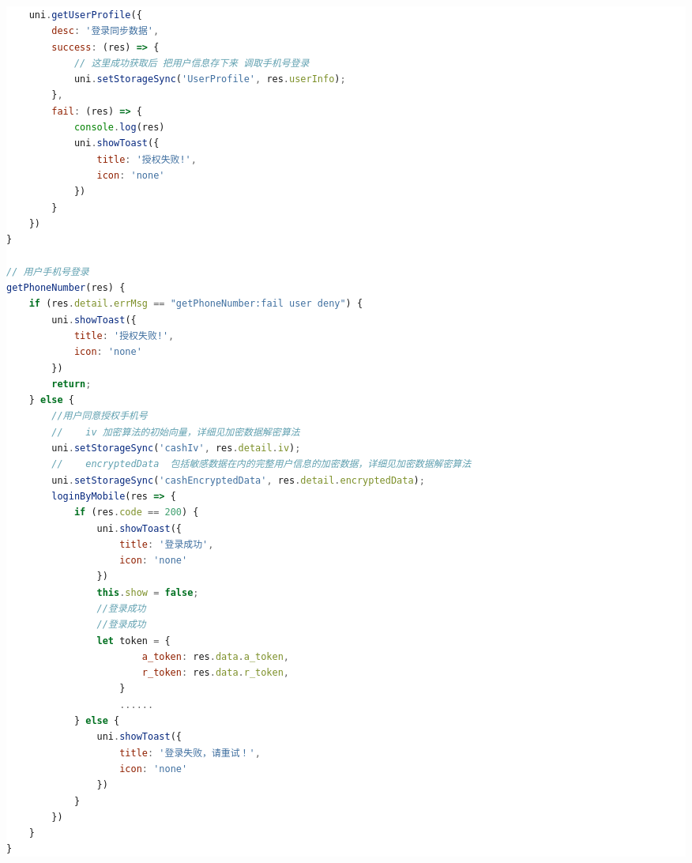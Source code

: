 ```js
    uni.getUserProfile({
        desc: '登录同步数据',
        success: (res) => {
            // 这里成功获取后 把用户信息存下来 调取手机号登录
            uni.setStorageSync('UserProfile', res.userInfo);
        },
        fail: (res) => {
            console.log(res)
            uni.showToast({
                title: '授权失败!',
                icon: 'none'
            })
        }
    })
}

// 用户手机号登录
getPhoneNumber(res) {
    if (res.detail.errMsg == "getPhoneNumber:fail user deny") {
        uni.showToast({
            title: '授权失败!',
            icon: 'none'
        })
        return;
    } else {
        //用户同意授权手机号
        //    iv 加密算法的初始向量，详细见加密数据解密算法
        uni.setStorageSync('cashIv', res.detail.iv);
        //    encryptedData  包括敏感数据在内的完整用户信息的加密数据，详细见加密数据解密算法
        uni.setStorageSync('cashEncryptedData', res.detail.encryptedData);
        loginByMobile(res => {
            if (res.code == 200) {
                uni.showToast({
                    title: '登录成功',
                    icon: 'none'
                })
                this.show = false;
                //登录成功
                //登录成功
                let token = {
                        a_token: res.data.a_token,
                        r_token: res.data.r_token,
                    }
                    ......
            } else {
                uni.showToast({
                    title: '登录失败，请重试！',
                    icon: 'none'
                })
            }
        })
    }
}
```
